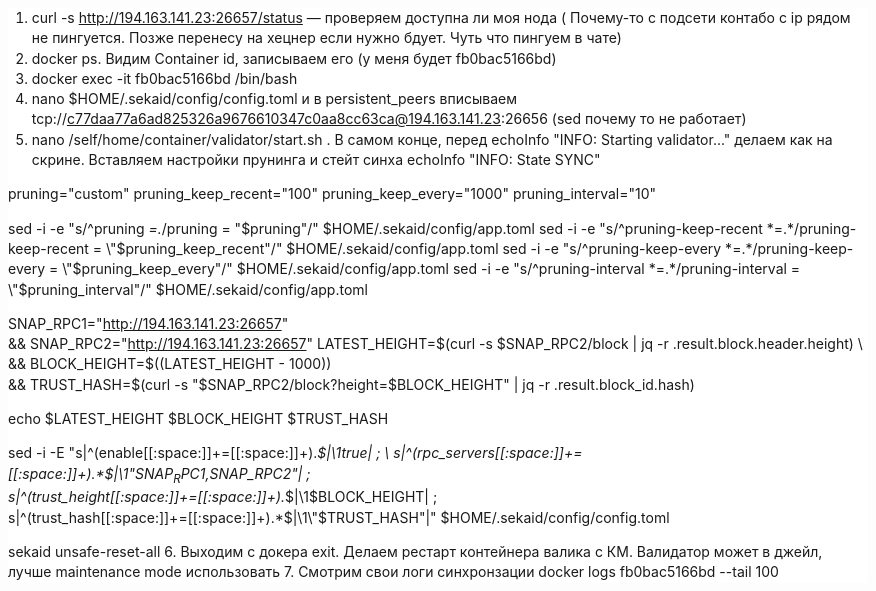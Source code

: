 1. curl -s http://194.163.141.23:26657/status — проверяем доступна ли моя нода ( Почему-то с подсети контабо с ip рядом не пингуется. Позже перенесу на хецнер если нужно бдует. Чуть что пингуем в чате)
2. docker ps. Видим Container id, записываем его (у меня будет fb0bac5166bd)
3. docker exec -it fb0bac5166bd /bin/bash
4. nano $HOME/.sekaid/config/config.toml и в persistent_peers вписываем tcp://c77daa77a6ad825326a9676610347c0aa8cc63ca@194.163.141.23:26656 (sed почему то не работает)
5. nano /self/home/container/validator/start.sh . В самом конце, перед echoInfo "INFO: Starting validator..." делаем как на скрине. Вставляем настройки прунинга и стейт синха
echoInfo "INFO: State SYNC"

pruning="custom"
pruning_keep_recent="100"
pruning_keep_every="1000"
pruning_interval="10"

sed -i -e "s/^pruning *=.*/pruning = \"$pruning\"/" $HOME/.sekaid/config/app.toml
sed -i -e "s/^pruning-keep-recent *=.*/pruning-keep-recent = \"$pruning_keep_recent\"/" $HOME/.sekaid/config/app.toml
sed -i -e "s/^pruning-keep-every *=.*/pruning-keep-every = \"$pruning_keep_every\"/" $HOME/.sekaid/config/app.toml
sed -i -e "s/^pruning-interval *=.*/pruning-interval = \"$pruning_interval\"/" $HOME/.sekaid/config/app.toml

SNAP_RPC1="http://194.163.141.23:26657" \
&& SNAP_RPC2="http://194.163.141.23:26657"
LATEST_HEIGHT=$(curl -s $SNAP_RPC2/block | jq -r .result.block.header.height) \
&& BLOCK_HEIGHT=$((LATEST_HEIGHT - 1000)) \
&& TRUST_HASH=$(curl -s "$SNAP_RPC2/block?height=$BLOCK_HEIGHT" | jq -r .result.block_id.hash)

echo $LATEST_HEIGHT $BLOCK_HEIGHT $TRUST_HASH

sed -i -E "s|^(enable[[:space:]]+=[[:space:]]+).*$|\1true| ; \
s|^(rpc_servers[[:space:]]+=[[:space:]]+).*$|\1\"$SNAP_RPC1,$SNAP_RPC2\"| ; \
s|^(trust_height[[:space:]]+=[[:space:]]+).*$|\1$BLOCK_HEIGHT| ; \
s|^(trust_hash[[:space:]]+=[[:space:]]+).*$|\1\"$TRUST_HASH\"|" $HOME/.sekaid/config/config.toml

sekaid unsafe-reset-all
6. Выходим с докера exit. Делаем рестарт контейнера валика с КМ. Валидатор может в джейл, лучше maintenance mode использовать
7. Смотрим свои логи синхронзации docker logs fb0bac5166bd --tail 100
